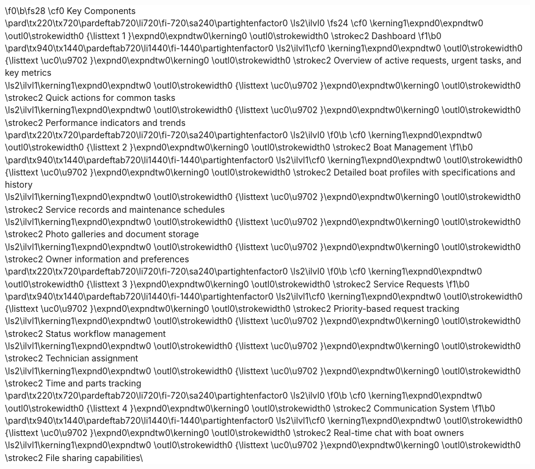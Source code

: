 \f0\b\fs28 \cf0 Key Components\
\pard\tx220\tx720\pardeftab720\li720\fi-720\sa240\partightenfactor0
\ls2\ilvl0
\fs24 \cf0 \kerning1\expnd0\expndtw0 \outl0\strokewidth0 {\listtext	1	}\expnd0\expndtw0\kerning0
\outl0\strokewidth0 \strokec2 Dashboard
\f1\b0 \
\pard\tx940\tx1440\pardeftab720\li1440\fi-1440\partightenfactor0
\ls2\ilvl1\cf0 \kerning1\expnd0\expndtw0 \outl0\strokewidth0 {\listtext	\uc0\u9702 	}\expnd0\expndtw0\kerning0
\outl0\strokewidth0 \strokec2 Overview of active requests, urgent tasks, and key metrics\
\ls2\ilvl1\kerning1\expnd0\expndtw0 \outl0\strokewidth0 {\listtext	\uc0\u9702 	}\expnd0\expndtw0\kerning0
\outl0\strokewidth0 \strokec2 Quick actions for common tasks\
\ls2\ilvl1\kerning1\expnd0\expndtw0 \outl0\strokewidth0 {\listtext	\uc0\u9702 	}\expnd0\expndtw0\kerning0
\outl0\strokewidth0 \strokec2 Performance indicators and trends\
\pard\tx220\tx720\pardeftab720\li720\fi-720\sa240\partightenfactor0
\ls2\ilvl0
\f0\b \cf0 \kerning1\expnd0\expndtw0 \outl0\strokewidth0 {\listtext	2	}\expnd0\expndtw0\kerning0
\outl0\strokewidth0 \strokec2 Boat Management
\f1\b0 \
\pard\tx940\tx1440\pardeftab720\li1440\fi-1440\partightenfactor0
\ls2\ilvl1\cf0 \kerning1\expnd0\expndtw0 \outl0\strokewidth0 {\listtext	\uc0\u9702 	}\expnd0\expndtw0\kerning0
\outl0\strokewidth0 \strokec2 Detailed boat profiles with specifications and history\
\ls2\ilvl1\kerning1\expnd0\expndtw0 \outl0\strokewidth0 {\listtext	\uc0\u9702 	}\expnd0\expndtw0\kerning0
\outl0\strokewidth0 \strokec2 Service records and maintenance schedules\
\ls2\ilvl1\kerning1\expnd0\expndtw0 \outl0\strokewidth0 {\listtext	\uc0\u9702 	}\expnd0\expndtw0\kerning0
\outl0\strokewidth0 \strokec2 Photo galleries and document storage\
\ls2\ilvl1\kerning1\expnd0\expndtw0 \outl0\strokewidth0 {\listtext	\uc0\u9702 	}\expnd0\expndtw0\kerning0
\outl0\strokewidth0 \strokec2 Owner information and preferences\
\pard\tx220\tx720\pardeftab720\li720\fi-720\sa240\partightenfactor0
\ls2\ilvl0
\f0\b \cf0 \kerning1\expnd0\expndtw0 \outl0\strokewidth0 {\listtext	3	}\expnd0\expndtw0\kerning0
\outl0\strokewidth0 \strokec2 Service Requests
\f1\b0 \
\pard\tx940\tx1440\pardeftab720\li1440\fi-1440\partightenfactor0
\ls2\ilvl1\cf0 \kerning1\expnd0\expndtw0 \outl0\strokewidth0 {\listtext	\uc0\u9702 	}\expnd0\expndtw0\kerning0
\outl0\strokewidth0 \strokec2 Priority-based request tracking\
\ls2\ilvl1\kerning1\expnd0\expndtw0 \outl0\strokewidth0 {\listtext	\uc0\u9702 	}\expnd0\expndtw0\kerning0
\outl0\strokewidth0 \strokec2 Status workflow management\
\ls2\ilvl1\kerning1\expnd0\expndtw0 \outl0\strokewidth0 {\listtext	\uc0\u9702 	}\expnd0\expndtw0\kerning0
\outl0\strokewidth0 \strokec2 Technician assignment\
\ls2\ilvl1\kerning1\expnd0\expndtw0 \outl0\strokewidth0 {\listtext	\uc0\u9702 	}\expnd0\expndtw0\kerning0
\outl0\strokewidth0 \strokec2 Time and parts tracking\
\pard\tx220\tx720\pardeftab720\li720\fi-720\sa240\partightenfactor0
\ls2\ilvl0
\f0\b \cf0 \kerning1\expnd0\expndtw0 \outl0\strokewidth0 {\listtext	4	}\expnd0\expndtw0\kerning0
\outl0\strokewidth0 \strokec2 Communication System
\f1\b0 \
\pard\tx940\tx1440\pardeftab720\li1440\fi-1440\partightenfactor0
\ls2\ilvl1\cf0 \kerning1\expnd0\expndtw0 \outl0\strokewidth0 {\listtext	\uc0\u9702 	}\expnd0\expndtw0\kerning0
\outl0\strokewidth0 \strokec2 Real-time chat with boat owners\
\ls2\ilvl1\kerning1\expnd0\expndtw0 \outl0\strokewidth0 {\listtext	\uc0\u9702 	}\expnd0\expndtw0\kerning0
\outl0\strokewidth0 \strokec2 File sharing capabilities\